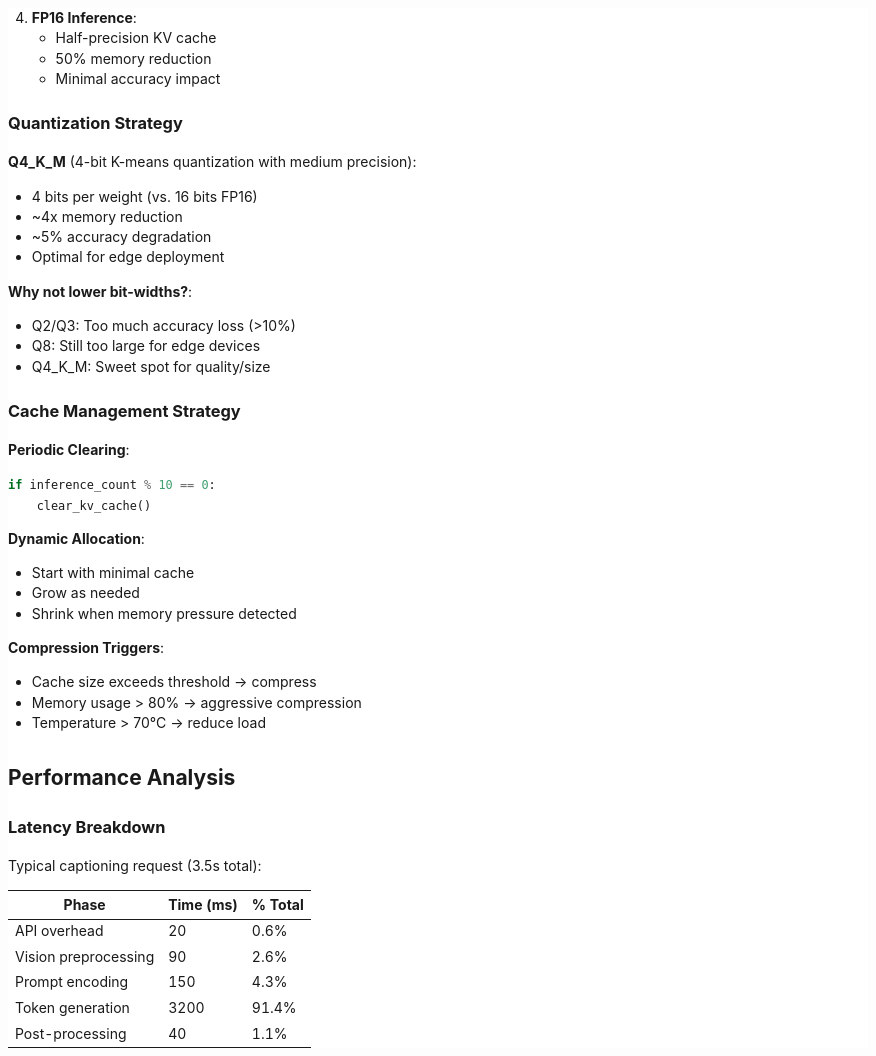 4. **FP16 Inference**:
   - Half-precision KV cache
   - 50% memory reduction
   - Minimal accuracy impact

### Quantization Strategy

**Q4_K_M** (4-bit K-means quantization with medium precision):
- 4 bits per weight (vs. 16 bits FP16)
- ~4x memory reduction
- ~5% accuracy degradation
- Optimal for edge deployment

**Why not lower bit-widths?**:
- Q2/Q3: Too much accuracy loss (>10%)
- Q8: Still too large for edge devices
- Q4_K_M: Sweet spot for quality/size

### Cache Management Strategy

**Periodic Clearing**:
```python
if inference_count % 10 == 0:
    clear_kv_cache()
```

**Dynamic Allocation**:
- Start with minimal cache
- Grow as needed
- Shrink when memory pressure detected

**Compression Triggers**:
- Cache size exceeds threshold → compress
- Memory usage > 80% → aggressive compression
- Temperature > 70°C → reduce load

## Performance Analysis

### Latency Breakdown

Typical captioning request (3.5s total):

| Phase | Time (ms) | % Total |
|-------|-----------|---------|
| API overhead | 20 | 0.6% |
| Vision preprocessing | 90 | 2.6% |
| Prompt encoding | 150 | 4.3% |
| Token generation | 3200 | 91.4% |
| Post-processing | 40 | 1.1% |
